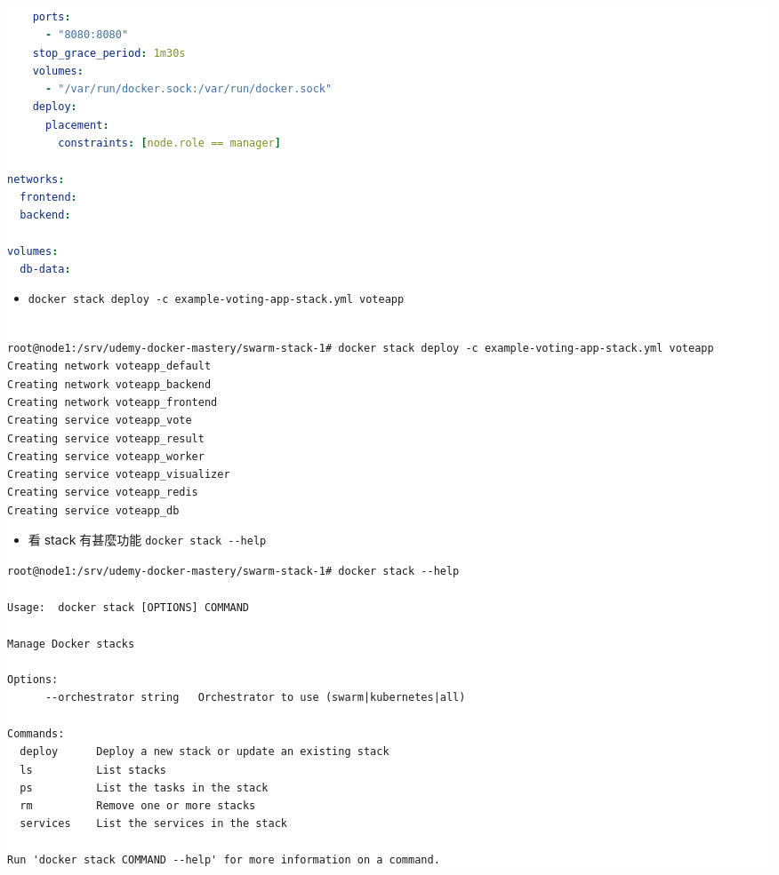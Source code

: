 ~~~yml
    ports:
      - "8080:8080"
    stop_grace_period: 1m30s
    volumes:
      - "/var/run/docker.sock:/var/run/docker.sock"
    deploy:
      placement:
        constraints: [node.role == manager]

networks:
  frontend:
  backend:

volumes:
  db-data:
~~~


- `docker stack deploy -c example-voting-app-stack.yml voteapp`

~~~

root@node1:/srv/udemy-docker-mastery/swarm-stack-1# docker stack deploy -c example-voting-app-stack.yml voteapp
Creating network voteapp_default
Creating network voteapp_backend
Creating network voteapp_frontend
Creating service voteapp_vote
Creating service voteapp_result
Creating service voteapp_worker
Creating service voteapp_visualizer
Creating service voteapp_redis
Creating service voteapp_db
~~~

- 看 stack 有甚麼功能 `docker stack --help`

~~~
root@node1:/srv/udemy-docker-mastery/swarm-stack-1# docker stack --help

Usage:  docker stack [OPTIONS] COMMAND

Manage Docker stacks

Options:
      --orchestrator string   Orchestrator to use (swarm|kubernetes|all)

Commands:
  deploy      Deploy a new stack or update an existing stack
  ls          List stacks
  ps          List the tasks in the stack
  rm          Remove one or more stacks
  services    List the services in the stack

Run 'docker stack COMMAND --help' for more information on a command.
~~~
